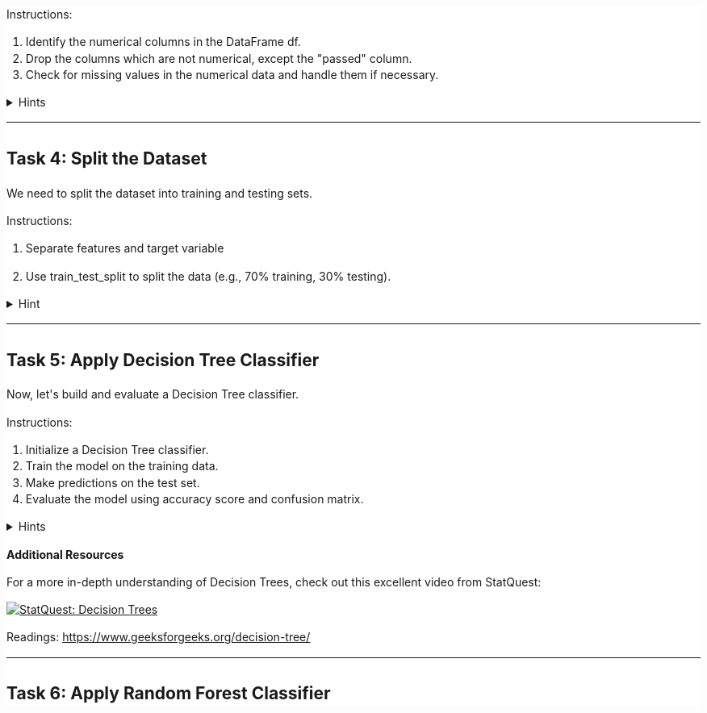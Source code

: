 Instructions:

1. Identify the numerical columns in the DataFrame df.
2. Drop the columns which are not numerical, except the "passed" column.
3. Check for missing values in the numerical data and handle them if necessary.

<details><summary>Hints</summary></details>

****

## Task 4: Split the Dataset

We need to split the dataset into training and testing sets.

Instructions:



1. Separate features and target variable

2. Use train_test_split to split the data (e.g., 70% training, 30% testing).

<details><summary>Hint</summary></details>



****







## Task 5: Apply Decision Tree Classifier

Now, let's build and evaluate a Decision Tree classifier.

Instructions:

1. Initialize a Decision Tree classifier.
2. Train the model on the training data.
3. Make predictions on the test set.
5. Evaluate the model using accuracy score and confusion matrix.

<details><summary>Hints</summary></details>

**Additional Resources**

For a more in-depth understanding of Decision Trees, check out this excellent video from StatQuest:

[![StatQuest: Decision Trees](https://img.youtube.com/vi/_L39rN6gz7Y/0.jpg)](https://www.youtube.com/watch?v=_L39rN6gz7Y&ab_channel=StatQuestwithJoshStarmer)

Readings: 
https://www.geeksforgeeks.org/decision-tree/


****

## Task 6: Apply Random Forest Classifier
